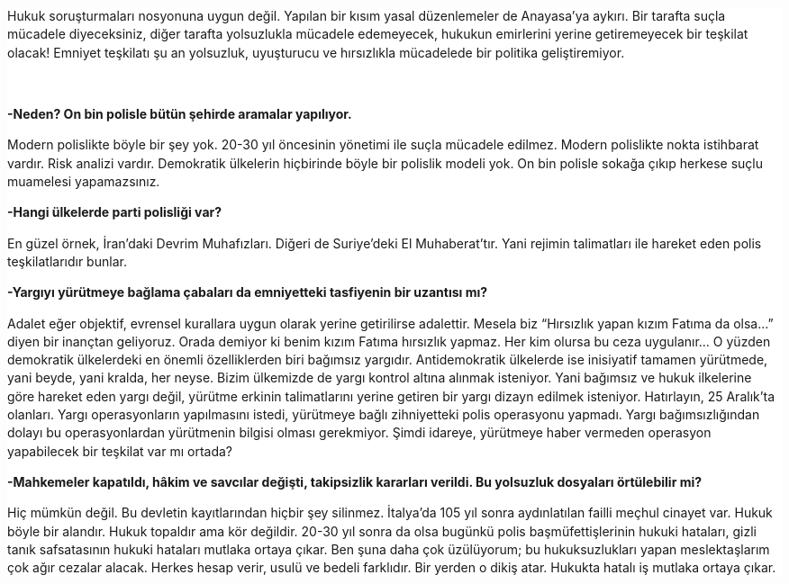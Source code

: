   </strong>
 </p>
 <p>
  Hukuk soruşturmaları nosyonuna uygun değil. Yapılan bir kısım yasal düzenlemeler de Anayasa’ya aykırı. Bir tarafta suçla mücadele diyeceksiniz, diğer tarafta yolsuzlukla mücadele edemeyecek, hukukun emirlerini yerine getiremeyecek bir teşkilat olacak! Emniyet teşkilatı şu an yolsuzluk, uyuşturucu ve hırsızlıkla mücadelede bir politika geliştiremiyor.
 </p>
 <p>
  <img alt="" height="291" src="http://web.archive.org/web/20150204053143im_/http://medya.aksiyon.com.tr/aksiyon/2014/10/20/parti-polisi3.jpg"/>
 </p>
 <p>
  <strong>
   -Neden? On bin polisle bütün şehirde aramalar yapılıyor.
  </strong>
 </p>
 <p>
  Modern polislikte böyle bir şey yok. 20-30 yıl öncesinin yönetimi ile suçla mücadele edilmez. Modern polislikte nokta istihbarat vardır. Risk analizi vardır. Demokratik ülkelerin hiçbirinde böyle bir polislik modeli yok. On bin polisle sokağa çıkıp herkese suçlu muamelesi yapamazsınız.
 </p>
 <p>
  <strong>
   -Hangi ülkelerde parti polisliği var?
  </strong>
 </p>
 <p>
  En güzel örnek, İran’daki Devrim Muhafızları. Diğeri de Suriye’deki El Muhaberat’tır. Yani rejimin talimatları ile hareket eden polis teşkilatlarıdır bunlar.
 </p>
 <p>
  <strong>
   -Yargıyı yürütmeye bağlama çabaları da emniyetteki tasfiyenin bir uzantısı mı?
  </strong>
 </p>
 <p>
  Adalet eğer objektif, evrensel kurallara uygun olarak yerine getirilirse adalettir. Mesela biz “Hırsızlık yapan kızım Fatıma da olsa...” diyen bir inançtan geliyoruz. Orada demiyor ki benim kızım Fatıma hırsızlık yapmaz. Her kim olursa bu ceza uygulanır… O yüzden demokratik ülkelerdeki en önemli özelliklerden biri bağımsız yargıdır. Antidemokratik ülkelerde ise inisiyatif tamamen yürütmede, yani beyde, yani kralda, her neyse. Bizim ülkemizde de yargı kontrol altına alınmak isteniyor. Yani bağımsız ve hukuk ilkelerine göre hareket eden yargı değil, yürütme erkinin talimatlarını yerine getiren bir yargı dizayn edilmek isteniyor. Hatırlayın, 25 Aralık’ta olanları. Yargı operasyonların yapılmasını istedi, yürütmeye bağlı zihniyetteki polis operasyonu yapmadı. Yargı bağımsızlığından dolayı bu operasyonlardan yürütmenin bilgisi olması gerekmiyor. Şimdi idareye, yürütmeye haber vermeden operasyon yapabilecek bir teşkilat var mı ortada?
 </p>
 <p>
  <strong>
   -Mahkemeler kapatıldı, hâkim ve savcılar değişti, takipsizlik kararları verildi. Bu yolsuzluk dosyaları örtülebilir mi?
  </strong>
 </p>
 <p>
  Hiç mümkün değil. Bu devletin kayıtlarından hiçbir şey silinmez. İtalya’da 105 yıl sonra aydınlatılan failli meçhul cinayet var. Hukuk böyle bir alandır. Hukuk topaldır ama kör değildir. 20-30 yıl sonra da olsa bugünkü polis başmüfettişlerinin hukuki hataları, gizli tanık safsatasının hukuki hataları mutlaka ortaya çıkar. Ben şuna daha çok üzülüyorum; bu hukuksuzlukları yapan meslektaşlarım çok ağır cezalar alacak. Herkes hesap verir, usulü ve bedeli farklıdır. Bir yerden o dikiş atar. Hukukta hatalı iş mutlaka ortaya çıkar.
 </p>
 <p>
  <strong>